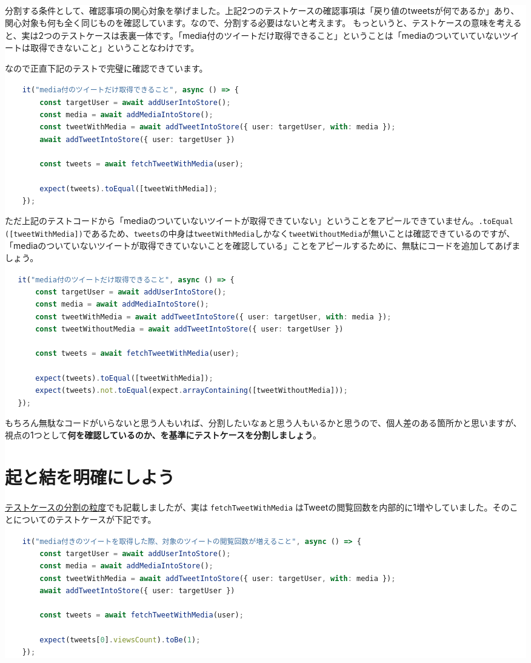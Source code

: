  分割する条件として、確認事項の関心対象を挙げました。上記2つのテストケースの確認事項は「戻り値のtweetsが何であるか」あり、関心対象も何も全く同じものを確認しています。なので、分割する必要はないと考えます。
もっというと、テストケースの意味を考えると、実は2つのテストケースは表裏一体です。「media付のツイートだけ取得できること」ということは「mediaのついていていないツイートは取得できないこと」ということなわけです。

なので正直下記のテストで完璧に確認できています。

```typescript:テストを統合した.ts
    it("media付のツイートだけ取得できること", async () => {
        const targetUser = await addUserIntoStore();
        const media = await addMediaIntoStore();
        const tweetWithMedia = await addTweetIntoStore({ user: targetUser, with: media });
        await addTweetIntoStore({ user: targetUser })

        const tweets = await fetchTweetWithMedia(user);

        expect(tweets).toEqual([tweetWithMedia]);
    });
 ```

 ただ上記のテストコードから「mediaのついていないツイートが取得できていない」ということをアピールできていません。`.toEqual([tweetWithMedia])`であるため、`tweets`の中身は`tweetWithMedia`しかなく`tweetWithoutMedia`が無いことは確認できているのですが、「mediaのついていないツイートが取得できていないことを確認している」ことをアピールするために、無駄にコードを追加してあげましょう。

 ```typescript:統合前のテストケースのことも思い出してあげて.ts
    it("media付のツイートだけ取得できること", async () => {
        const targetUser = await addUserIntoStore();
        const media = await addMediaIntoStore();
        const tweetWithMedia = await addTweetIntoStore({ user: targetUser, with: media });
        const tweetWithoutMedia = await addTweetIntoStore({ user: targetUser })

        const tweets = await fetchTweetWithMedia(user);

        expect(tweets).toEqual([tweetWithMedia]);
        expect(tweets).not.toEqual(expect.arrayContaining([tweetWithoutMedia]));
    });
 ```

もちろん無駄なコードがいらないと思う人もいれば、分割したいなぁと思う人もいるかと思うので、個人差のある箇所かと思いますが、視点の1つとして**何を確認しているのか、を基準にテストケースを分割しましょう**。

# 起と結を明確にしよう

[テストケースの分割の粒度](#テストケースの分割の粒度)でも記載しましたが、実は `fetchTweetWithMedia` はTweetの閲覧回数を内部的に1増やしていました。そのことについてのテストケースが下記です。

```typescript:Tweetの閲覧回数が増えることを確認するテスト.ts
    it("media付きのツイートを取得した際、対象のツイートの閲覧回数が増えること", async () => {
        const targetUser = await addUserIntoStore();
        const media = await addMediaIntoStore();
        const tweetWithMedia = await addTweetIntoStore({ user: targetUser, with: media });
        await addTweetIntoStore({ user: targetUser })

        const tweets = await fetchTweetWithMedia(user);

        expect(tweets[0].viewsCount).toBe(1);
    });
```


[^assert]: ちなみに、時々Assertが圧迫することもありますが、それらが`afterEach`(jestにおいて、テストケースの実行後に都度実行される処理）などに入っているのは多分無いと思います。Assertが圧迫する場合は、テストケースを分離するか、複数のAssertをまとめて1つの関数にする方法がおすすめです。具体的なlintハックですが、eslintを利用している場a合テストケースの中に`exepct`関数がない場合、エラーやwarningになる場合があります。それを回避するテクニックとしてファイル先頭に `/* eslint jest/expect-expect: ["warning", { "assertFunctionNames": ["expectをまとめた関数名"] }] */`を記載するという方法があります。詳細は[lintの説明](https://github.com/jest-community/eslint-plugin-jest/blob/main/docs/rules/expect-expect.md)を参照のこと。
[^faker]: [ちょっと色々ありました](https://gigazine.net/news/20220111-open-source-developer-corrupts-libraries/)
[^flaky-test]: Flaky Testは実行結果が不安定なテストのことです。簡単に言えば数回に1回落ちるテストです。原因は今回記載するようなランダム生成の値がたまたまエラーな値になったり（私が遭遇したやつは文字列に `/` が入った場合URLが壊れてエラーになる）、テストの順番によって発生する（私が遭遇したやつは、特定のテストが特定のfirestoreのコレクション（DBのテーブル的なやつ）をクリアせず残していたため、その値が別のテストケースで暴れることがありました）などがあります。